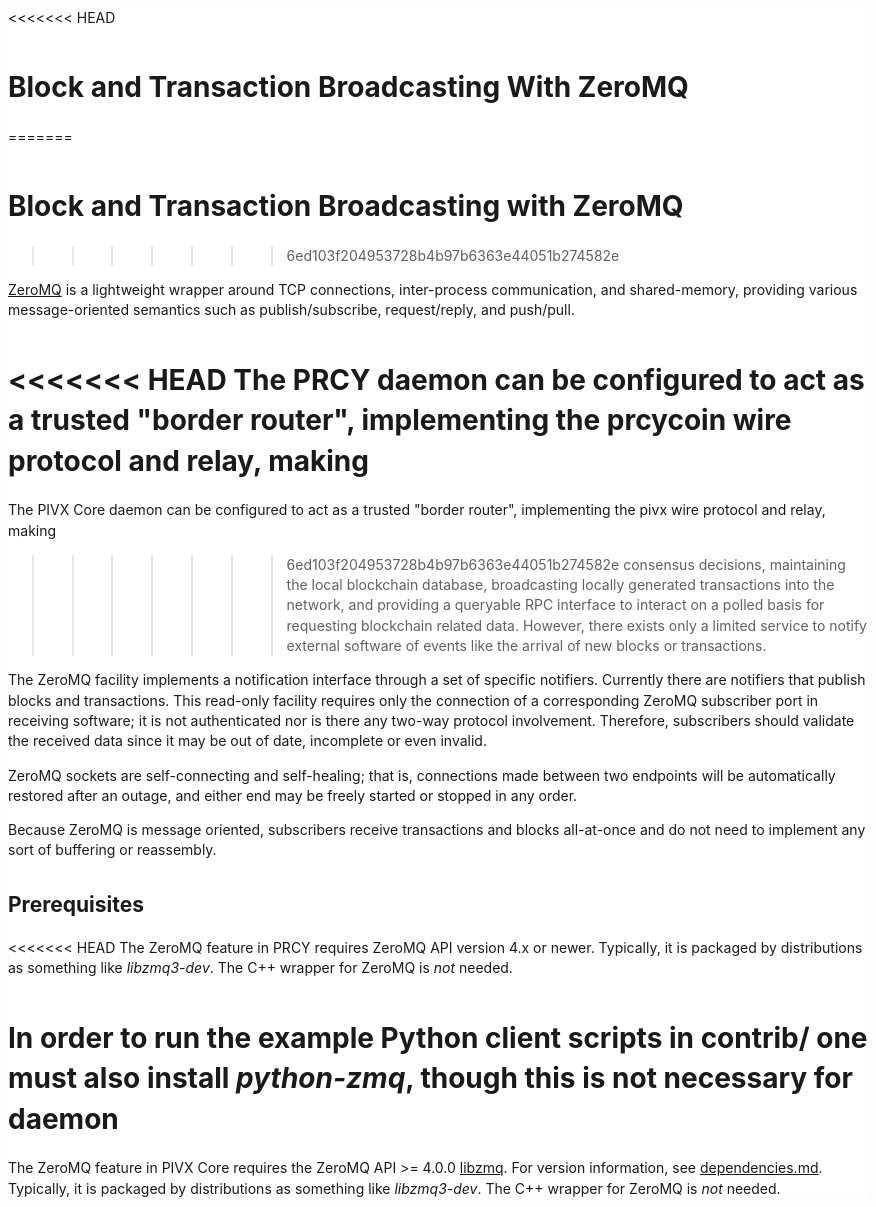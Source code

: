 <<<<<<< HEAD
# Block and Transaction Broadcasting With ZeroMQ
=======
# Block and Transaction Broadcasting with ZeroMQ
>>>>>>> 6ed103f204953728b4b97b6363e44051b274582e

[ZeroMQ](http://zeromq.org/) is a lightweight wrapper around TCP
connections, inter-process communication, and shared-memory,
providing various message-oriented semantics such as publish/subscribe,
request/reply, and push/pull.

<<<<<<< HEAD
The PRCY daemon can be configured to act as a trusted "border
router", implementing the prcycoin wire protocol and relay, making
=======
The PIVX Core daemon can be configured to act as a trusted "border
router", implementing the pivx wire protocol and relay, making
>>>>>>> 6ed103f204953728b4b97b6363e44051b274582e
consensus decisions, maintaining the local blockchain database,
broadcasting locally generated transactions into the network, and
providing a queryable RPC interface to interact on a polled basis for
requesting blockchain related data. However, there exists only a
limited service to notify external software of events like the arrival
of new blocks or transactions.

The ZeroMQ facility implements a notification interface through a set
of specific notifiers. Currently there are notifiers that publish
blocks and transactions. This read-only facility requires only the
connection of a corresponding ZeroMQ subscriber port in receiving
software; it is not authenticated nor is there any two-way protocol
involvement. Therefore, subscribers should validate the received data
since it may be out of date, incomplete or even invalid.

ZeroMQ sockets are self-connecting and self-healing; that is,
connections made between two endpoints will be automatically restored
after an outage, and either end may be freely started or stopped in
any order.

Because ZeroMQ is message oriented, subscribers receive transactions
and blocks all-at-once and do not need to implement any sort of
buffering or reassembly.

## Prerequisites

<<<<<<< HEAD
The ZeroMQ feature in PRCY requires ZeroMQ API version 4.x or
newer. Typically, it is packaged by distributions as something like
*libzmq3-dev*. The C++ wrapper for ZeroMQ is *not* needed.

In order to run the example Python client scripts in contrib/ one must
also install *python-zmq*, though this is not necessary for daemon
=======
The ZeroMQ feature in PIVX Core requires the ZeroMQ API >= 4.0.0
[libzmq](https://github.com/zeromq/libzmq/releases).
For version information, see [dependencies.md](dependencies.md).
Typically, it is packaged by distributions as something like
*libzmq3-dev*. The C++ wrapper for ZeroMQ is *not* needed.
